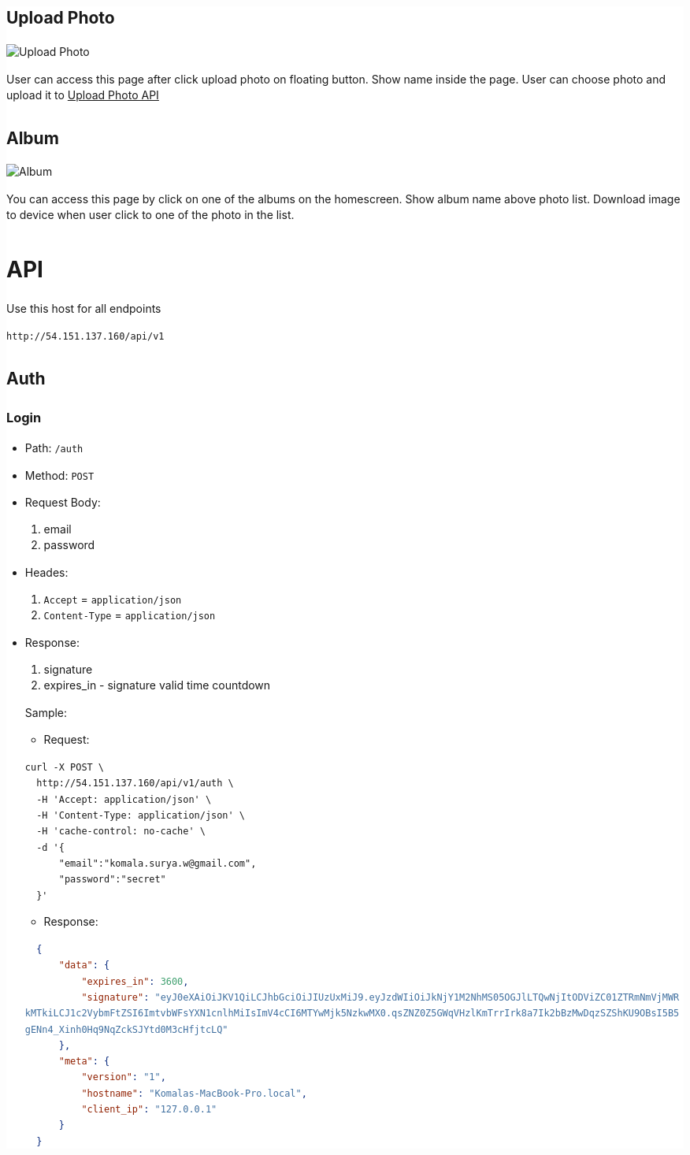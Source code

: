 ## Upload Photo
![Upload Photo](https://lh3.googleusercontent.com/pw/AM-JKLUe9N3mPKEAtz1xDNCyrBRw6rly_P3UiDlhfV9cxy8ujBHH9-Eoq6zSOWIDpR5Ha5-92MLcG9N0HO_VByvHC6QF6PcBK5yVltYxoWRMHoDvYxj6XGq-A9_uR1BXTb4vC9PtwQ1xTXLWenNWw4T9VDVN=w322-h649-no)

User can access this page after click upload photo on floating button. Show name inside the page. User can choose photo and upload it to [Upload Photo API](###UploadPhoto)

## Album
![Album](https://lh3.googleusercontent.com/pw/AM-JKLXbSPaJP5pntqLWh6YeqQB80NvmVzGWMJlQ093rsM-HgdA13THtCzYTwxPLYE1eP0kEY2UCNyVNRqCjyFugEkQiiPc2N-WQ1gHD2-xLjjZIwsKpEwEjc5VHXRPo5TI0r3_F93NgF8E0zzC4R3m1f_lO=w348-h649-no)

You can access this page by click on one of the albums on the homescreen. Show album name above photo list. Download image to device when user click to one of the photo in the list.

# API
Use this host for all endpoints
```
http://54.151.137.160/api/v1
```

## Auth
### Login
- Path: `/auth`
- Method: `POST`
- Request Body:
  1. email
  2. password
- Heades:
  1. `Accept` = `application/json`
  2. `Content-Type` = `application/json`
- Response:
  1. signature
  2. expires_in - signature valid time countdown
 
  Sample:
  - Request:
  ```curl
  curl -X POST \
    http://54.151.137.160/api/v1/auth \
    -H 'Accept: application/json' \
    -H 'Content-Type: application/json' \
    -H 'cache-control: no-cache' \
    -d '{
        "email":"komala.surya.w@gmail.com",
        "password":"secret"
    }'
  ```
  - Response:
  ```json
    {
        "data": {
            "expires_in": 3600,
            "signature": "eyJ0eXAiOiJKV1QiLCJhbGciOiJIUzUxMiJ9.eyJzdWIiOiJkNjY1M2NhMS05OGJlLTQwNjItODViZC01ZTRmNmVjMWRkMTkiLCJ1c2VybmFtZSI6ImtvbWFsYXN1cnlhMiIsImV4cCI6MTYwMjk5NzkwMX0.qsZNZ0Z5GWqVHzlKmTrrIrk8a7Ik2bBzMwDqzSZShKU9OBsI5B5gENn4_Xinh0Hq9NqZckSJYtd0M3cHfjtcLQ"
        },
        "meta": {
            "version": "1",
            "hostname": "Komalas-MacBook-Pro.local",
            "client_ip": "127.0.0.1"
        }
    }
  ```